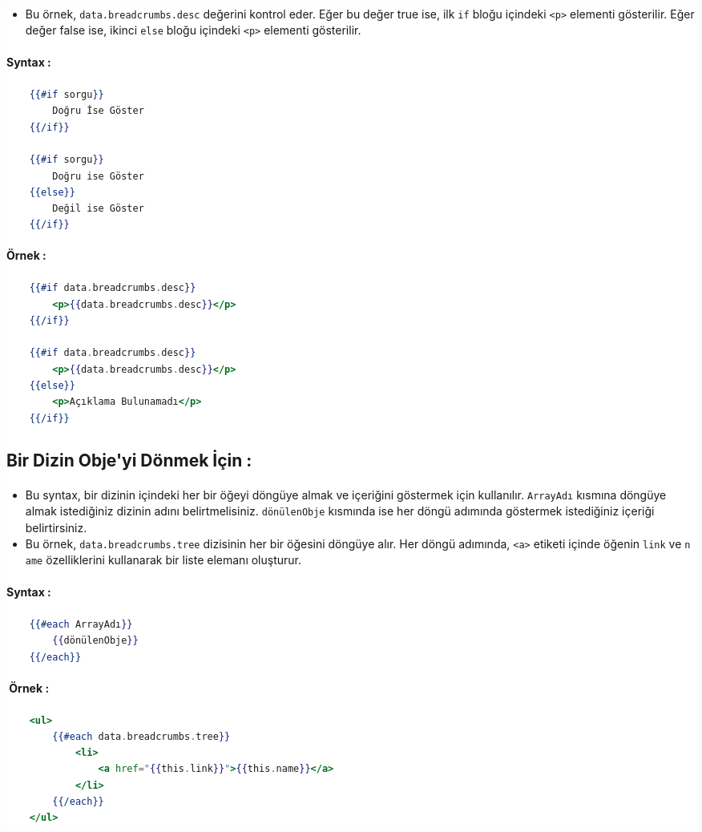  - Bu örnek, `data.breadcrumbs.desc` değerini kontrol eder. Eğer bu değer true ise, ilk `if` bloğu içindeki `<p>` elementi gösterilir. Eğer değer false ise, ikinci `else` bloğu içindeki `<p>` elementi gösterilir.
#### Syntax : 
```handlebars
	{{#if sorgu}}
		Doğru İse Göster
	{{/if}}

	{{#if sorgu}}
		Doğru ise Göster
	{{else}}
		Değil ise Göster
	{{/if}}
```

#### Örnek : 
```handlebars
	{{#if data.breadcrumbs.desc}}
		<p>{{data.breadcrumbs.desc}}</p>
	{{/if}}

	{{#if data.breadcrumbs.desc}}
		<p>{{data.breadcrumbs.desc}}</p>
	{{else}}
		<p>Açıklama Bulunamadı</p>
	{{/if}}
```

## Bir Dizin Obje'yi Dönmek İçin :

 - Bu syntax, bir dizinin içindeki her bir öğeyi döngüye almak ve içeriğini göstermek için kullanılır. `ArrayAdı` kısmına döngüye almak istediğiniz dizinin adını belirtmelisiniz. `dönülenObje` kısmında ise her döngü adımında göstermek istediğiniz içeriği belirtirsiniz.
 - Bu örnek, `data.breadcrumbs.tree` dizisinin her bir öğesini döngüye alır. Her döngü adımında, `<a>` etiketi içinde öğenin `link` ve `name` özelliklerini kullanarak bir liste elemanı oluşturur.
#### Syntax : 

```handlebars
	{{#each ArrayAdı}}
		{{dönülenObje}}
	{{/each}}
```

####  Örnek :

```handlebars
	<ul>
		{{#each data.breadcrumbs.tree}}
			<li>
				<a href="{{this.link}}">{{this.name}}</a>
			</li>
		{{/each}}
	</ul>
```

